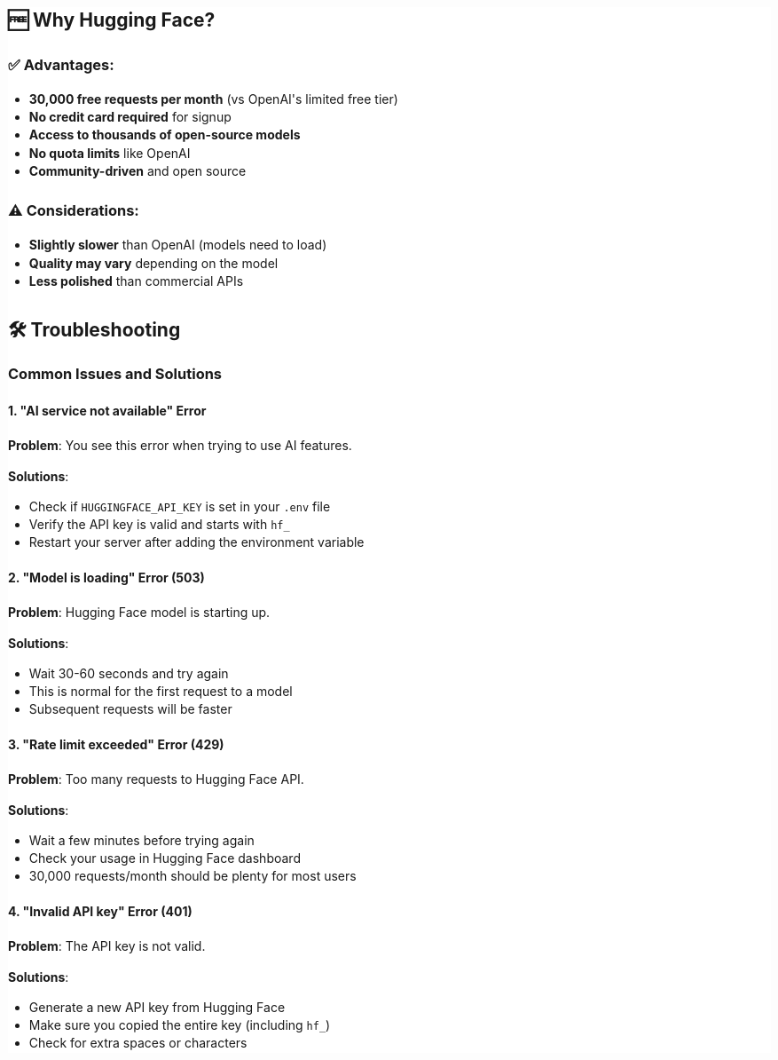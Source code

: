 ## 🆓 Why Hugging Face?

### ✅ **Advantages:**
- **30,000 free requests per month** (vs OpenAI's limited free tier)
- **No credit card required** for signup
- **Access to thousands of open-source models**
- **No quota limits** like OpenAI
- **Community-driven** and open source

### ⚠️ **Considerations:**
- **Slightly slower** than OpenAI (models need to load)
- **Quality may vary** depending on the model
- **Less polished** than commercial APIs

## 🛠️ Troubleshooting

### Common Issues and Solutions

#### 1. "AI service not available" Error

**Problem**: You see this error when trying to use AI features.

**Solutions**:
- Check if `HUGGINGFACE_API_KEY` is set in your `.env` file
- Verify the API key is valid and starts with `hf_`
- Restart your server after adding the environment variable

#### 2. "Model is loading" Error (503)

**Problem**: Hugging Face model is starting up.

**Solutions**:
- Wait 30-60 seconds and try again
- This is normal for the first request to a model
- Subsequent requests will be faster

#### 3. "Rate limit exceeded" Error (429)

**Problem**: Too many requests to Hugging Face API.

**Solutions**:
- Wait a few minutes before trying again
- Check your usage in Hugging Face dashboard
- 30,000 requests/month should be plenty for most users

#### 4. "Invalid API key" Error (401)

**Problem**: The API key is not valid.

**Solutions**:
- Generate a new API key from Hugging Face
- Make sure you copied the entire key (including `hf_`)
- Check for extra spaces or characters
